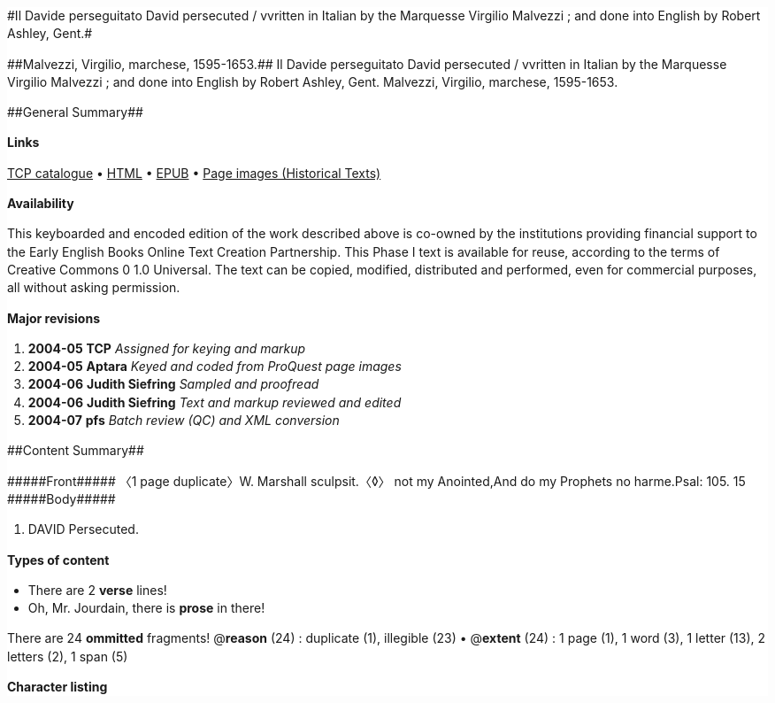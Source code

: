 #Il Davide perseguitato David persecuted / vvritten in Italian by the Marquesse Virgilio Malvezzi ; and done into English by Robert Ashley, Gent.#

##Malvezzi, Virgilio, marchese, 1595-1653.##
Il Davide perseguitato David persecuted / vvritten in Italian by the Marquesse Virgilio Malvezzi ; and done into English by Robert Ashley, Gent.
Malvezzi, Virgilio, marchese, 1595-1653.

##General Summary##

**Links**

[TCP catalogue](http://www.ota.ox.ac.uk/tcp/)  • 
[HTML](http://tei.it.ox.ac.uk/tcp/Texts-HTML/free/A51/A51724.html)  • 
[EPUB](http://tei.it.ox.ac.uk/tcp/Texts-EPUB/free/A51/A51724.epub) • 
[Page images (Historical Texts)](https://data.historicaltexts.jisc.ac.uk/view?pubId=eebo-16988199e&pageId=eebo-16988199e-105632-1)

**Availability**

This keyboarded and encoded edition of the
	       work described above is co-owned by the institutions
	       providing financial support to the Early English Books
	       Online Text Creation Partnership. This Phase I text is
	       available for reuse, according to the terms of Creative
	       Commons 0 1.0 Universal. The text can be copied,
	       modified, distributed and performed, even for
	       commercial purposes, all without asking permission.

**Major revisions**

1. __2004-05__ __TCP__ *Assigned for keying and markup*
1. __2004-05__ __Aptara__ *Keyed and coded from ProQuest page images*
1. __2004-06__ __Judith Siefring__ *Sampled and proofread*
1. __2004-06__ __Judith Siefring__ *Text and markup reviewed and edited*
1. __2004-07__ __pfs__ *Batch review (QC) and XML conversion*

##Content Summary##

#####Front#####
〈1 page duplicate〉W. Marshall sculpsit.〈◊〉 not my Anointed,And do my Prophets no harme.Psal: 105. 15
#####Body#####

1. DAVID
Persecuted.

**Types of content**

  * There are 2 **verse** lines!
  * Oh, Mr. Jourdain, there is **prose** in there!

There are 24 **ommitted** fragments! 
 @__reason__ (24) : duplicate (1), illegible (23)  •  @__extent__ (24) : 1 page (1), 1 word (3), 1 letter (13), 2 letters (2), 1 span (5)

**Character listing**
